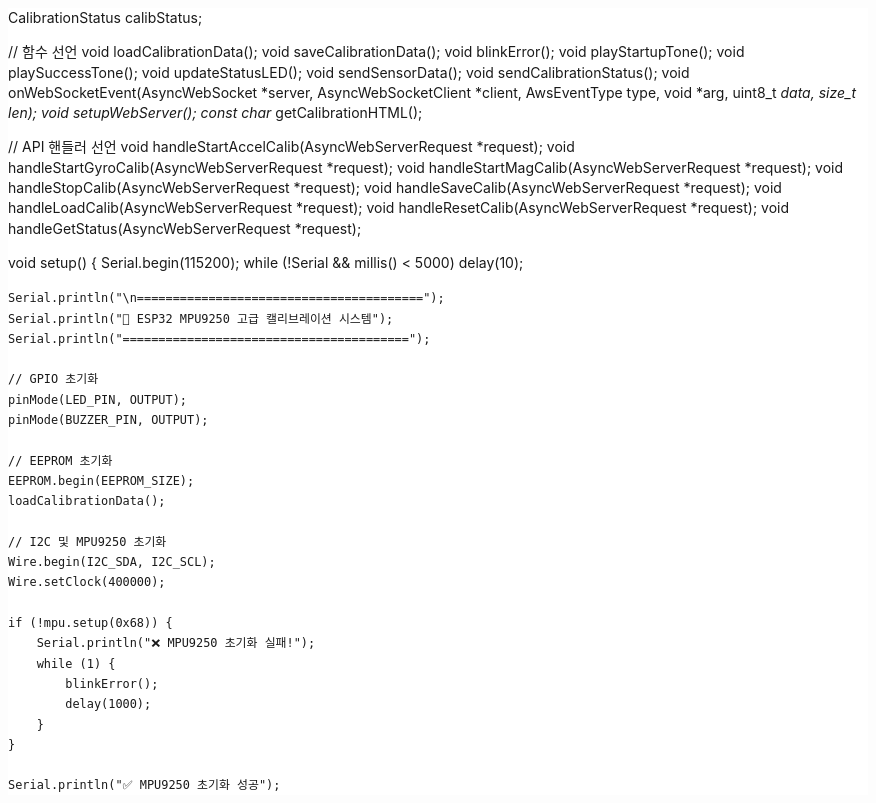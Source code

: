 CalibrationStatus calibStatus;

// 함수 선언
void loadCalibrationData();
void saveCalibrationData();
void blinkError();
void playStartupTone();
void playSuccessTone();
void updateStatusLED();
void sendSensorData();
void sendCalibrationStatus();
void onWebSocketEvent(AsyncWebSocket *server, AsyncWebSocketClient *client, AwsEventType type, void *arg, uint8_t *data, size_t len);
void setupWebServer();
const char* getCalibrationHTML();

// API 핸들러 선언
void handleStartAccelCalib(AsyncWebServerRequest *request);
void handleStartGyroCalib(AsyncWebServerRequest *request);
void handleStartMagCalib(AsyncWebServerRequest *request);
void handleStopCalib(AsyncWebServerRequest *request);
void handleSaveCalib(AsyncWebServerRequest *request);
void handleLoadCalib(AsyncWebServerRequest *request);
void handleResetCalib(AsyncWebServerRequest *request);
void handleGetStatus(AsyncWebServerRequest *request);

void setup() {
    Serial.begin(115200);
    while (!Serial && millis() < 5000) delay(10);
    
    Serial.println("\n========================================");
    Serial.println("🔧 ESP32 MPU9250 고급 캘리브레이션 시스템");
    Serial.println("========================================");
    
    // GPIO 초기화
    pinMode(LED_PIN, OUTPUT);
    pinMode(BUZZER_PIN, OUTPUT);
    
    // EEPROM 초기화
    EEPROM.begin(EEPROM_SIZE);
    loadCalibrationData();
    
    // I2C 및 MPU9250 초기화
    Wire.begin(I2C_SDA, I2C_SCL);
    Wire.setClock(400000);
    
    if (!mpu.setup(0x68)) {
        Serial.println("❌ MPU9250 초기화 실패!");
        while (1) {
            blinkError();
            delay(1000);
        }
    }
    
    Serial.println("✅ MPU9250 초기화 성공");
    